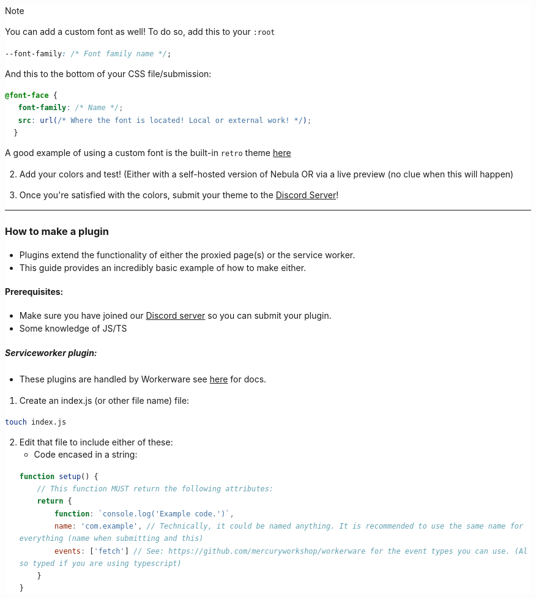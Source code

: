 > [!NOTE]
>
> You can add a custom font as well! To do so, add this to your `:root`
> 
> ```css
> --font-family: /* Font family name */;
> ```
> 
> And this to the bottom of your CSS file/submission:
> ```css
> @font-face {
>    font-family: /* Name */;
>    src: url(/* Where the font is located! Local or external work! */);
>   }
>  ```
>
> A good example of using a custom font is the built-in `retro` theme [here](./database_assets/com.nebula.retro)

2. Add your colors and test! (Either with a self-hosted version of Nebula OR via a live preview (no clue when this will happen)

3. Once you're satisfied with the colors, submit your theme to the [Discord Server](https://discord.gg/unblocker)!

---
### How to make a plugin

- Plugins extend the functionality of either the proxied page(s) or the service worker.
- This guide provides an incredibly basic example of how to make either.

#### Prerequisites:
  - Make sure you have joined our [Discord server](https://discord.gg/unblocker) so you can submit your plugin.
  - Some knowledge of JS/TS

##### Serviceworker plugin:

- These plugins are handled by Workerware see [here](https://github.com/mercuryworkshop/workerware) for docs.

1. Create an index.js (or other file name) file:
```bash
touch index.js
```

2. Edit that file to include either of these:
    - Code encased in a string:
    ```js
    function setup() {
        // This function MUST return the following attributes:
        return {
            function: `console.log('Example code.')`,
            name: 'com.example', // Technically, it could be named anything. It is recommended to use the same name for everything (name when submitting and this)        
            events: ['fetch'] // See: https://github.com/mercuryworkshop/workerware for the event types you can use. (Also typed if you are using typescript)
        }
    }
    